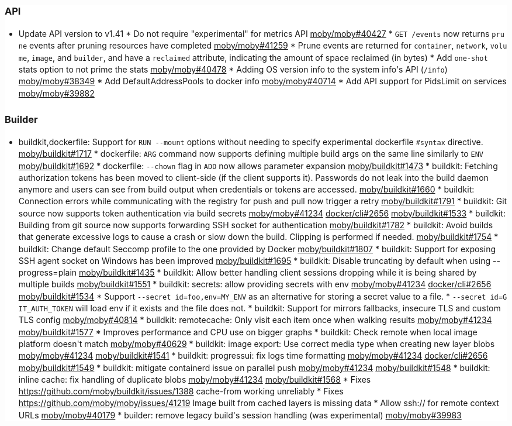### API

  * Update API version to v1.41   * Do not require "experimental" for metrics API [moby/moby\#40427](https://github.com/moby/moby/pull/40427)   * `GET /events` now returns `prune` events after pruning resources have completed [moby/moby\#41259](https://github.com/moby/moby/pull/41259)     * Prune events are returned for `container`, `network`, `volume`, `image`, and `builder`, and have a `reclaimed` attribute, indicating the amount of space reclaimed \(in bytes\)   * Add `one-shot` stats option to not prime the stats [moby/moby\#40478](https://github.com/moby/moby/pull/40478)   * Adding OS version info to the system info's API \(`/info`\) [moby/moby\#38349](https://github.com/moby/moby/pull/38349)   * Add DefaultAddressPools to docker info [moby/moby\#40714](https://github.com/moby/moby/pull/40714)   * Add API support for PidsLimit on services [moby/moby\#39882](https://github.com/moby/moby/pull/39882)

### Builder

  * buildkit,dockerfile: Support for `RUN --mount` options without needing to specify experimental dockerfile `#syntax` directive. [moby/buildkit\#1717](https://github.com/moby/buildkit/pull/1717)   * dockerfile: `ARG` command now supports defining multiple build args on the same line similarly to `ENV` [moby/buildkit\#1692](https://github.com/moby/buildkit/pull/1692)   * dockerfile: `--chown` flag in `ADD` now allows parameter expansion [moby/buildkit\#1473](https://github.com/moby/buildkit/pull/1473)   * buildkit: Fetching authorization tokens has been moved to client-side \(if the client supports it\). Passwords do not leak into the build daemon anymore and users can see from build output when credentials or tokens are accessed. [moby/buildkit\#1660](https://github.com/moby/buildkit/pull/1660)   * buildkit: Connection errors while communicating with the registry for push and pull now trigger a retry [moby/buildkit\#1791](https://github.com/moby/buildkit/pull/1791)   * buildkit: Git source now supports token authentication via build secrets [moby/moby\#41234](https://github.com/moby/moby/pull/41234) [docker/cli\#2656](https://github.com/docker/cli/pull/2656) [moby/buildkit\#1533](https://github.com/moby/buildkit/pull/1533)   * buildkit: Building from git source now supports forwarding SSH socket for authentication [moby/buildkit\#1782](https://github.com/moby/buildkit/pull/1782)   * buildkit: Avoid builds that generate excessive logs to cause a crash or slow down the build. Clipping is performed if needed. [moby/buildkit\#1754](https://github.com/moby/buildkit/pull/1754)   * buildkit: Change default Seccomp profile to the one provided by Docker [moby/buildkit\#1807](https://github.com/moby/buildkit/pull/1807)   * buildkit: Support for exposing SSH agent socket on Windows has been improved [moby/buildkit\#1695](https://github.com/moby/buildkit/pull/1695)   * buildkit: Disable truncating by default when using --progress=plain [moby/buildkit\#1435](https://github.com/moby/buildkit/pull/1435)   * buildkit: Allow better handling client sessions dropping while it is being shared by multiple builds [moby/buildkit\#1551](https://github.com/moby/buildkit/pull/1551)   * buildkit: secrets: allow providing secrets with env [moby/moby\#41234](https://github.com/moby/moby/pull/41234) [docker/cli\#2656](https://github.com/docker/cli/pull/2656) [moby/buildkit\#1534](https://github.com/moby/buildkit/pull/1534)     * Support `--secret id=foo,env=MY_ENV` as an alternative for storing a secret value to a file.     * `--secret id=GIT_AUTH_TOKEN` will load env if it exists and the file does not.   * buildkit: Support for mirrors fallbacks, insecure TLS and custom TLS config [moby/moby\#40814](https://github.com/moby/moby/pull/40814)   * buildkit: remotecache: Only visit each item once when walking results [moby/moby\#41234](https://github.com/moby/moby/pull/41234) [moby/buildkit\#1577](https://github.com/moby/buildkit/pull/1577)     * Improves performance and CPU use on bigger graphs   * buildkit: Check remote when local image platform doesn't match [moby/moby\#40629](https://github.com/moby/moby/pull/40629)   * buildkit: image export: Use correct media type when creating new layer blobs [moby/moby\#41234](https://github.com/moby/moby/pull/41234) [moby/buildkit\#1541](https://github.com/moby/buildkit/pull/1541)   * buildkit: progressui: fix logs time formatting [moby/moby\#41234](https://github.com/moby/moby/pull/41234) [docker/cli\#2656](https://github.com/docker/cli/pull/2656) [moby/buildkit\#1549](https://github.com/moby/buildkit/pull/1549)   * buildkit: mitigate containerd issue on parallel push [moby/moby\#41234](https://github.com/moby/moby/pull/41234) [moby/buildkit\#1548](https://github.com/moby/buildkit/pull/1548)   * buildkit: inline cache: fix handling of duplicate blobs [moby/moby\#41234](https://github.com/moby/moby/pull/41234) [moby/buildkit\#1568](https://github.com/moby/buildkit/pull/1568)     * Fixes <https://github.com/moby/buildkit/issues/1388> cache-from working unreliably     * Fixes <https://github.com/moby/moby/issues/41219> Image built from cached layers is missing data   * Allow ssh:// for remote context URLs [moby/moby\#40179](https://github.com/moby/moby/pull/40179)   * builder: remove legacy build's session handling \(was experimental\) [moby/moby\#39983](https://github.com/moby/moby/pull/39983)
